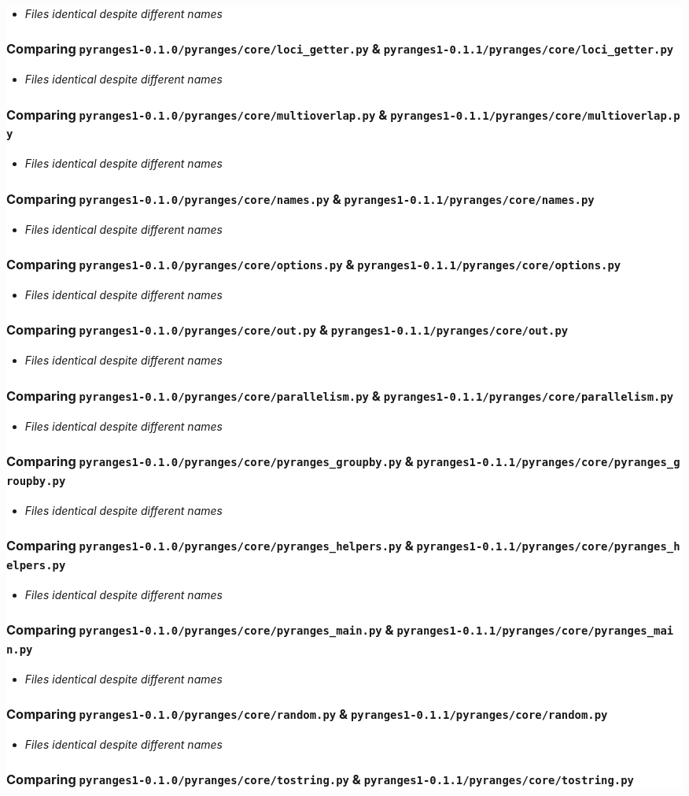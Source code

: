  * *Files identical despite different names*

### Comparing `pyranges1-0.1.0/pyranges/core/loci_getter.py` & `pyranges1-0.1.1/pyranges/core/loci_getter.py`

 * *Files identical despite different names*

### Comparing `pyranges1-0.1.0/pyranges/core/multioverlap.py` & `pyranges1-0.1.1/pyranges/core/multioverlap.py`

 * *Files identical despite different names*

### Comparing `pyranges1-0.1.0/pyranges/core/names.py` & `pyranges1-0.1.1/pyranges/core/names.py`

 * *Files identical despite different names*

### Comparing `pyranges1-0.1.0/pyranges/core/options.py` & `pyranges1-0.1.1/pyranges/core/options.py`

 * *Files identical despite different names*

### Comparing `pyranges1-0.1.0/pyranges/core/out.py` & `pyranges1-0.1.1/pyranges/core/out.py`

 * *Files identical despite different names*

### Comparing `pyranges1-0.1.0/pyranges/core/parallelism.py` & `pyranges1-0.1.1/pyranges/core/parallelism.py`

 * *Files identical despite different names*

### Comparing `pyranges1-0.1.0/pyranges/core/pyranges_groupby.py` & `pyranges1-0.1.1/pyranges/core/pyranges_groupby.py`

 * *Files identical despite different names*

### Comparing `pyranges1-0.1.0/pyranges/core/pyranges_helpers.py` & `pyranges1-0.1.1/pyranges/core/pyranges_helpers.py`

 * *Files identical despite different names*

### Comparing `pyranges1-0.1.0/pyranges/core/pyranges_main.py` & `pyranges1-0.1.1/pyranges/core/pyranges_main.py`

 * *Files identical despite different names*

### Comparing `pyranges1-0.1.0/pyranges/core/random.py` & `pyranges1-0.1.1/pyranges/core/random.py`

 * *Files identical despite different names*

### Comparing `pyranges1-0.1.0/pyranges/core/tostring.py` & `pyranges1-0.1.1/pyranges/core/tostring.py`
